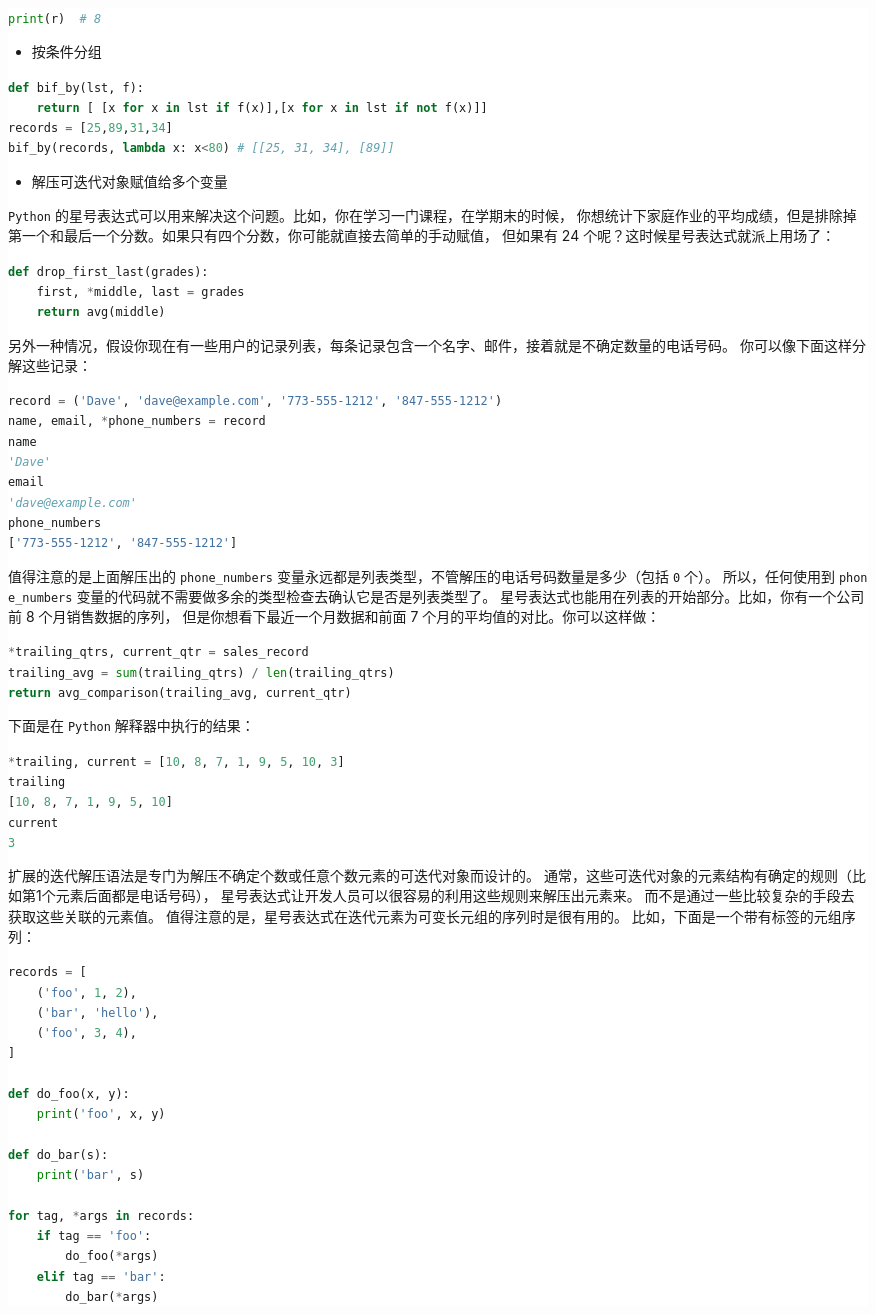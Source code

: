 ```Python
print(r)  # 8
```
- 按条件分组
```Python
def bif_by(lst, f):
    return [ [x for x in lst if f(x)],[x for x in lst if not f(x)]]
records = [25,89,31,34]
bif_by(records, lambda x: x<80) # [[25, 31, 34], [89]]
```
- 解压可迭代对象赋值给多个变量

`Python` 的星号表达式可以用来解决这个问题。比如，你在学习一门课程，在学期末的时候， 你想统计下家庭作业的平均成绩，但是排除掉第一个和最后一个分数。如果只有四个分数，你可能就直接去简单的手动赋值， 但如果有 24 个呢？这时候星号表达式就派上用场了：
```Python
def drop_first_last(grades):
    first, *middle, last = grades
    return avg(middle)
```
另外一种情况，假设你现在有一些用户的记录列表，每条记录包含一个名字、邮件，接着就是不确定数量的电话号码。 你可以像下面这样分解这些记录：
```Python
record = ('Dave', 'dave@example.com', '773-555-1212', '847-555-1212')
name, email, *phone_numbers = record
name
'Dave'
email
'dave@example.com'
phone_numbers
['773-555-1212', '847-555-1212']
```
值得注意的是上面解压出的 `phone_numbers` 变量永远都是列表类型，不管解压的电话号码数量是多少（包括 `0` 个）。 所以，任何使用到 `phone_numbers` 变量的代码就不需要做多余的类型检查去确认它是否是列表类型了。
星号表达式也能用在列表的开始部分。比如，你有一个公司前 8 个月销售数据的序列， 但是你想看下最近一个月数据和前面 7 个月的平均值的对比。你可以这样做：
```Python
*trailing_qtrs, current_qtr = sales_record
trailing_avg = sum(trailing_qtrs) / len(trailing_qtrs)
return avg_comparison(trailing_avg, current_qtr)
```
下面是在 `Python` 解释器中执行的结果：
```Python
*trailing, current = [10, 8, 7, 1, 9, 5, 10, 3]
trailing
[10, 8, 7, 1, 9, 5, 10]
current
3
```
扩展的迭代解压语法是专门为解压不确定个数或任意个数元素的可迭代对象而设计的。 通常，这些可迭代对象的元素结构有确定的规则（比如第1个元素后面都是电话号码）， 星号表达式让开发人员可以很容易的利用这些规则来解压出元素来。 而不是通过一些比较复杂的手段去获取这些关联的元素值。
值得注意的是，星号表达式在迭代元素为可变长元组的序列时是很有用的。 比如，下面是一个带有标签的元组序列：
```Python
records = [
    ('foo', 1, 2),
    ('bar', 'hello'),
    ('foo', 3, 4),
]

def do_foo(x, y):
    print('foo', x, y)

def do_bar(s):
    print('bar', s)

for tag, *args in records:
    if tag == 'foo':
        do_foo(*args)
    elif tag == 'bar':
        do_bar(*args)
```
